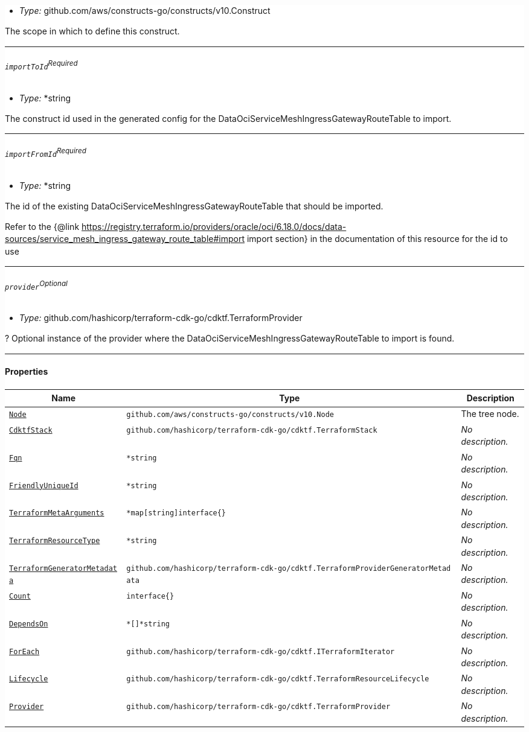 - *Type:* github.com/aws/constructs-go/constructs/v10.Construct

The scope in which to define this construct.

---

###### `importToId`<sup>Required</sup> <a name="importToId" id="rhizo-co-terraform-provider-oci.dataOciServiceMeshIngressGatewayRouteTable.DataOciServiceMeshIngressGatewayRouteTable.generateConfigForImport.parameter.importToId"></a>

- *Type:* *string

The construct id used in the generated config for the DataOciServiceMeshIngressGatewayRouteTable to import.

---

###### `importFromId`<sup>Required</sup> <a name="importFromId" id="rhizo-co-terraform-provider-oci.dataOciServiceMeshIngressGatewayRouteTable.DataOciServiceMeshIngressGatewayRouteTable.generateConfigForImport.parameter.importFromId"></a>

- *Type:* *string

The id of the existing DataOciServiceMeshIngressGatewayRouteTable that should be imported.

Refer to the {@link https://registry.terraform.io/providers/oracle/oci/6.18.0/docs/data-sources/service_mesh_ingress_gateway_route_table#import import section} in the documentation of this resource for the id to use

---

###### `provider`<sup>Optional</sup> <a name="provider" id="rhizo-co-terraform-provider-oci.dataOciServiceMeshIngressGatewayRouteTable.DataOciServiceMeshIngressGatewayRouteTable.generateConfigForImport.parameter.provider"></a>

- *Type:* github.com/hashicorp/terraform-cdk-go/cdktf.TerraformProvider

? Optional instance of the provider where the DataOciServiceMeshIngressGatewayRouteTable to import is found.

---

#### Properties <a name="Properties" id="Properties"></a>

| **Name** | **Type** | **Description** |
| --- | --- | --- |
| <code><a href="#rhizo-co-terraform-provider-oci.dataOciServiceMeshIngressGatewayRouteTable.DataOciServiceMeshIngressGatewayRouteTable.property.node">Node</a></code> | <code>github.com/aws/constructs-go/constructs/v10.Node</code> | The tree node. |
| <code><a href="#rhizo-co-terraform-provider-oci.dataOciServiceMeshIngressGatewayRouteTable.DataOciServiceMeshIngressGatewayRouteTable.property.cdktfStack">CdktfStack</a></code> | <code>github.com/hashicorp/terraform-cdk-go/cdktf.TerraformStack</code> | *No description.* |
| <code><a href="#rhizo-co-terraform-provider-oci.dataOciServiceMeshIngressGatewayRouteTable.DataOciServiceMeshIngressGatewayRouteTable.property.fqn">Fqn</a></code> | <code>*string</code> | *No description.* |
| <code><a href="#rhizo-co-terraform-provider-oci.dataOciServiceMeshIngressGatewayRouteTable.DataOciServiceMeshIngressGatewayRouteTable.property.friendlyUniqueId">FriendlyUniqueId</a></code> | <code>*string</code> | *No description.* |
| <code><a href="#rhizo-co-terraform-provider-oci.dataOciServiceMeshIngressGatewayRouteTable.DataOciServiceMeshIngressGatewayRouteTable.property.terraformMetaArguments">TerraformMetaArguments</a></code> | <code>*map[string]interface{}</code> | *No description.* |
| <code><a href="#rhizo-co-terraform-provider-oci.dataOciServiceMeshIngressGatewayRouteTable.DataOciServiceMeshIngressGatewayRouteTable.property.terraformResourceType">TerraformResourceType</a></code> | <code>*string</code> | *No description.* |
| <code><a href="#rhizo-co-terraform-provider-oci.dataOciServiceMeshIngressGatewayRouteTable.DataOciServiceMeshIngressGatewayRouteTable.property.terraformGeneratorMetadata">TerraformGeneratorMetadata</a></code> | <code>github.com/hashicorp/terraform-cdk-go/cdktf.TerraformProviderGeneratorMetadata</code> | *No description.* |
| <code><a href="#rhizo-co-terraform-provider-oci.dataOciServiceMeshIngressGatewayRouteTable.DataOciServiceMeshIngressGatewayRouteTable.property.count">Count</a></code> | <code>interface{}</code> | *No description.* |
| <code><a href="#rhizo-co-terraform-provider-oci.dataOciServiceMeshIngressGatewayRouteTable.DataOciServiceMeshIngressGatewayRouteTable.property.dependsOn">DependsOn</a></code> | <code>*[]*string</code> | *No description.* |
| <code><a href="#rhizo-co-terraform-provider-oci.dataOciServiceMeshIngressGatewayRouteTable.DataOciServiceMeshIngressGatewayRouteTable.property.forEach">ForEach</a></code> | <code>github.com/hashicorp/terraform-cdk-go/cdktf.ITerraformIterator</code> | *No description.* |
| <code><a href="#rhizo-co-terraform-provider-oci.dataOciServiceMeshIngressGatewayRouteTable.DataOciServiceMeshIngressGatewayRouteTable.property.lifecycle">Lifecycle</a></code> | <code>github.com/hashicorp/terraform-cdk-go/cdktf.TerraformResourceLifecycle</code> | *No description.* |
| <code><a href="#rhizo-co-terraform-provider-oci.dataOciServiceMeshIngressGatewayRouteTable.DataOciServiceMeshIngressGatewayRouteTable.property.provider">Provider</a></code> | <code>github.com/hashicorp/terraform-cdk-go/cdktf.TerraformProvider</code> | *No description.* |